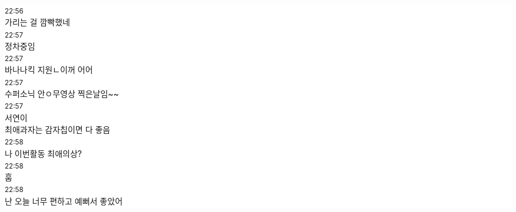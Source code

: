 <div class="message-date" markdown="1">
<small>22:56</small>
</div>
<div markdown="1">
가리는 걸 깜빡했네
</div>
</div>
<div class="message" markdown="1">
<div class="message-date" markdown="1">
<small>22:57</small>
</div>
<div markdown="1">
정차중임
</div>
</div>
<div class="message" markdown="1">
<div class="message-date" markdown="1">
<small>22:57</small>
</div>
<div markdown="1">
바나나킥 지원ㄴ이꺼 어어
</div>
</div>
<div class="message" markdown="1">
<div class="message-date" markdown="1">
<small>22:57</small>
</div>
<div markdown="1">
수퍼소닉 안ㅇ무영상 찍은날임~~
</div>
</div>
<div class="message" markdown="1">
<div class="message-date" markdown="1">
<small>22:57</small>
</div>
<div markdown="1">
서연이<br>최애과자는 감자칩이면 다 좋음
</div>
</div>
<div class="message" markdown="1">
<div class="message-date" markdown="1">
<small>22:58</small>
</div>
<div markdown="1">
나 이번활동 최애의상?
</div>
</div>
<div class="message" markdown="1">
<div class="message-date" markdown="1">
<small>22:58</small>
</div>
<div markdown="1">
훔
</div>
</div>
<div class="message" markdown="1">
<div class="message-date" markdown="1">
<small>22:58</small>
</div>
<div markdown="1">
난 오늘 너무 편하고 예뻐서 좋았어
</div>
</div>
<div class="message" markdown="1">